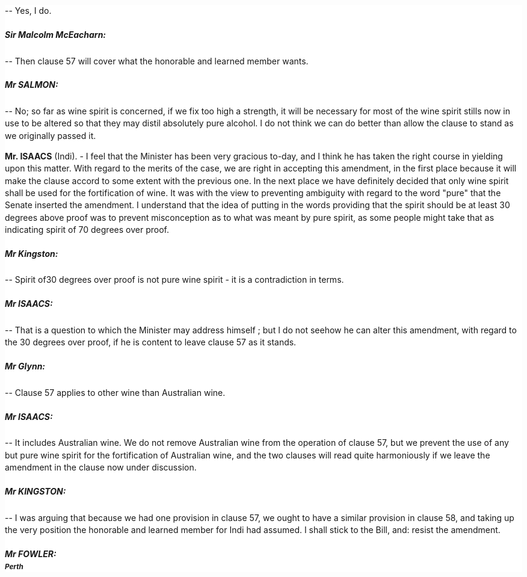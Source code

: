 -- Yes, I do. 

##### Sir Malcolm McEacharn:

--  Then clause 57 will cover what the honorable and learned member wants. 

##### Mr SALMON:

-- No; so far as wine spirit is concerned, if we fix too high a strength, it will be necessary for most of the wine spirit stills now in use to be altered so that they may distil absolutely pure alcohol. I do not think we can do better than allow the clause to stand as we originally passed it. 


 **Mr. ISAACS** (Indi). - I feel that the Minister has been very gracious to-day, and I think he has taken the right course in yielding upon this matter. With regard to the merits of the case, we are right in accepting this amendment, in the first place because it will make the clause accord to some extent with the previous one. In the next place we have definitely decided that only wine spirit shall be used for the fortification of wine. It was with the view to preventing ambiguity with regard to the word "pure" that the Senate inserted the amendment. I understand that the idea of putting in the words providing that the spirit should be at least 30 degrees above proof was to prevent misconception as to what was meant by pure spirit, as some people might take that as indicating spirit of 70 degrees over proof. 

##### Mr Kingston:

--  Spirit of30 degrees over proof is not pure wine spirit - it is a contradiction in terms. 

##### Mr ISAACS:

-- That is a question to which the Minister may address himself ; but I do not seehow he can alter this amendment, with regard to the 30 degrees over proof, if he is content to leave clause 57 as it stands. 

##### Mr Glynn:

--  Clause 57 applies to other wine than Australian wine. 

##### Mr ISAACS:

-- It includes Australian wine. We do not remove Australian wine from the operation of clause 57, but we prevent the use of any but pure wine spirit for the fortification of Australian wine, and the two clauses will read quite harmoniously if we leave the amendment in the clause now under discussion. 

##### Mr KINGSTON:

-- I was arguing that because we had one provision in clause 57, we ought to have a similar provision in clause 58, and taking up the very position the honorable and learned member for Indi had assumed. I shall stick to the Bill, and: resist the amendment. 

##### Mr FOWLER:<br><small class="text-muted">Perth</small>
